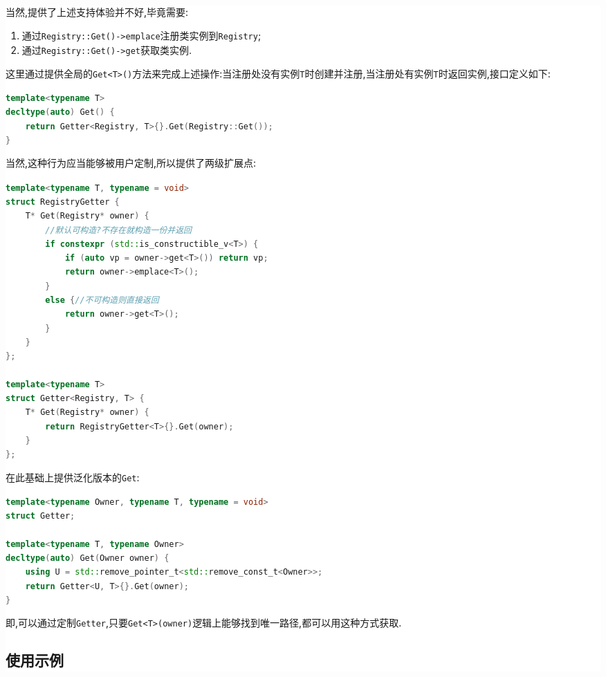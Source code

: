当然,提供了上述支持体验并不好,毕竟需要:

1. 通过`Registry::Get()->emplace`注册类实例到`Registry`;
2. 通过`Registry::Get()->get`获取类实例.

这里通过提供全局的`Get<T>()`方法来完成上述操作:当注册处没有实例`T`时创建并注册,当注册处有实例`T`时返回实例,接口定义如下:

```C++
template<typename T>
decltype(auto) Get() {
    return Getter<Registry, T>{}.Get(Registry::Get());
}
```

当然,这种行为应当能够被用户定制,所以提供了两级扩展点:

```C++
template<typename T, typename = void>
struct RegistryGetter {
    T* Get(Registry* owner) {
        //默认可构造?不存在就构造一份并返回
        if constexpr (std::is_constructible_v<T>) {
            if (auto vp = owner->get<T>()) return vp;
            return owner->emplace<T>();
        }
        else {//不可构造则直接返回
            return owner->get<T>();
        }
    }
};

template<typename T>
struct Getter<Registry, T> {
    T* Get(Registry* owner) {
        return RegistryGetter<T>{}.Get(owner);
    }
};
```

在此基础上提供泛化版本的`Get`:

```C++
template<typename Owner, typename T, typename = void>
struct Getter;

template<typename T, typename Owner>
decltype(auto) Get(Owner owner) {
    using U = std::remove_pointer_t<std::remove_const_t<Owner>>;
    return Getter<U, T>{}.Get(owner);
}
```

即,可以通过定制`Getter`,只要`Get<T>(owner)`逻辑上能够找到唯一路径,都可以用这种方式获取.

## 使用示例
